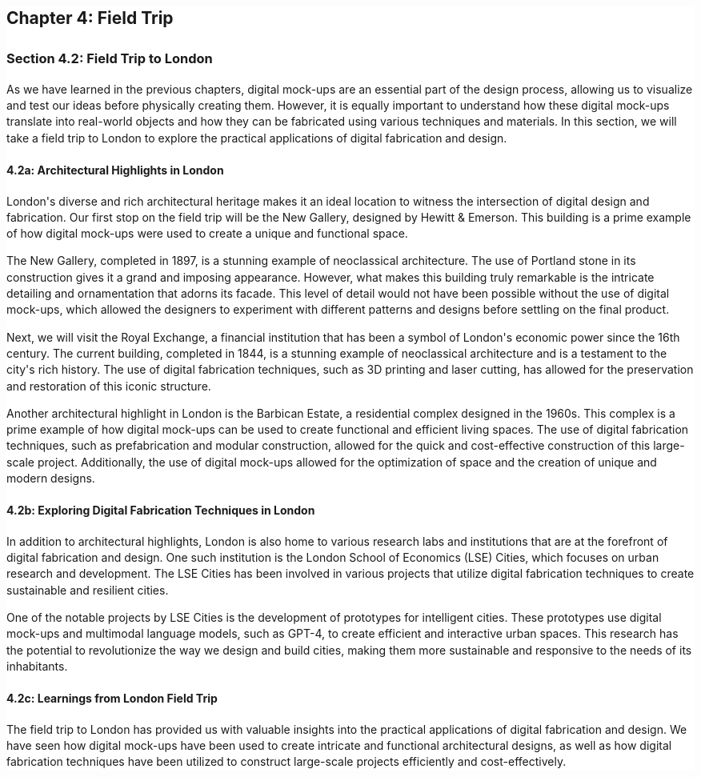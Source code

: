 
## Chapter 4: Field Trip

### Section 4.2: Field Trip to London

As we have learned in the previous chapters, digital mock-ups are an essential part of the design process, allowing us to visualize and test our ideas before physically creating them. However, it is equally important to understand how these digital mock-ups translate into real-world objects and how they can be fabricated using various techniques and materials. In this section, we will take a field trip to London to explore the practical applications of digital fabrication and design.

#### 4.2a: Architectural Highlights in London

London's diverse and rich architectural heritage makes it an ideal location to witness the intersection of digital design and fabrication. Our first stop on the field trip will be the New Gallery, designed by Hewitt & Emerson. This building is a prime example of how digital mock-ups were used to create a unique and functional space.

The New Gallery, completed in 1897, is a stunning example of neoclassical architecture. The use of Portland stone in its construction gives it a grand and imposing appearance. However, what makes this building truly remarkable is the intricate detailing and ornamentation that adorns its facade. This level of detail would not have been possible without the use of digital mock-ups, which allowed the designers to experiment with different patterns and designs before settling on the final product.

Next, we will visit the Royal Exchange, a financial institution that has been a symbol of London's economic power since the 16th century. The current building, completed in 1844, is a stunning example of neoclassical architecture and is a testament to the city's rich history. The use of digital fabrication techniques, such as 3D printing and laser cutting, has allowed for the preservation and restoration of this iconic structure.

Another architectural highlight in London is the Barbican Estate, a residential complex designed in the 1960s. This complex is a prime example of how digital mock-ups can be used to create functional and efficient living spaces. The use of digital fabrication techniques, such as prefabrication and modular construction, allowed for the quick and cost-effective construction of this large-scale project. Additionally, the use of digital mock-ups allowed for the optimization of space and the creation of unique and modern designs.

#### 4.2b: Exploring Digital Fabrication Techniques in London

In addition to architectural highlights, London is also home to various research labs and institutions that are at the forefront of digital fabrication and design. One such institution is the London School of Economics (LSE) Cities, which focuses on urban research and development. The LSE Cities has been involved in various projects that utilize digital fabrication techniques to create sustainable and resilient cities.

One of the notable projects by LSE Cities is the development of prototypes for intelligent cities. These prototypes use digital mock-ups and multimodal language models, such as GPT-4, to create efficient and interactive urban spaces. This research has the potential to revolutionize the way we design and build cities, making them more sustainable and responsive to the needs of its inhabitants.

#### 4.2c: Learnings from London Field Trip

The field trip to London has provided us with valuable insights into the practical applications of digital fabrication and design. We have seen how digital mock-ups have been used to create intricate and functional architectural designs, as well as how digital fabrication techniques have been utilized to construct large-scale projects efficiently and cost-effectively.
